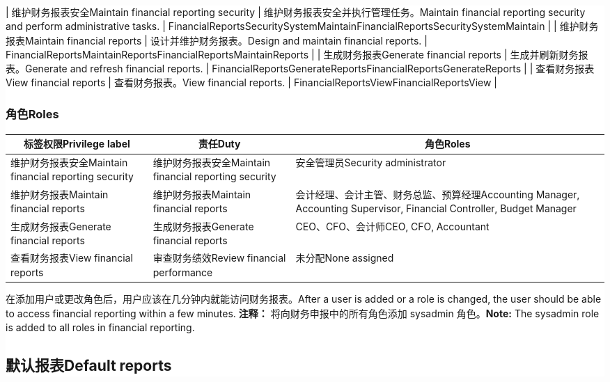 | <span data-ttu-id="e9e23-141">维护财务报表安全</span><span class="sxs-lookup"><span data-stu-id="e9e23-141">Maintain financial reporting security</span></span> | <span data-ttu-id="e9e23-142">维护财务报表安全并执行管理任务。</span><span class="sxs-lookup"><span data-stu-id="e9e23-142">Maintain financial reporting security and perform administrative tasks.</span></span> | <span data-ttu-id="e9e23-143">FinancialReportsSecuritySystemMaintain</span><span class="sxs-lookup"><span data-stu-id="e9e23-143">FinancialReportsSecuritySystemMaintain</span></span> |
| <span data-ttu-id="e9e23-144">维护财务报表</span><span class="sxs-lookup"><span data-stu-id="e9e23-144">Maintain financial reports</span></span>            | <span data-ttu-id="e9e23-145">设计并维护财务报表。</span><span class="sxs-lookup"><span data-stu-id="e9e23-145">Design and maintain financial reports.</span></span>                                  | <span data-ttu-id="e9e23-146">FinancialReportsMaintainReports</span><span class="sxs-lookup"><span data-stu-id="e9e23-146">FinancialReportsMaintainReports</span></span>  |
| <span data-ttu-id="e9e23-147">生成财务报表</span><span class="sxs-lookup"><span data-stu-id="e9e23-147">Generate financial reports</span></span>            | <span data-ttu-id="e9e23-148">生成并刷新财务报表。</span><span class="sxs-lookup"><span data-stu-id="e9e23-148">Generate and refresh financial reports.</span></span>                                 | <span data-ttu-id="e9e23-149">FinancialReportsGenerateReports</span><span class="sxs-lookup"><span data-stu-id="e9e23-149">FinancialReportsGenerateReports</span></span>  |
| <span data-ttu-id="e9e23-150">查看财务报表</span><span class="sxs-lookup"><span data-stu-id="e9e23-150">View financial reports</span></span>                | <span data-ttu-id="e9e23-151">查看财务报表。</span><span class="sxs-lookup"><span data-stu-id="e9e23-151">View financial reports.</span></span>                                                 | <span data-ttu-id="e9e23-152">FinancialReportsView</span><span class="sxs-lookup"><span data-stu-id="e9e23-152">FinancialReportsView</span></span>             |

### <a name="roles"></a><span data-ttu-id="e9e23-153">角色</span><span class="sxs-lookup"><span data-stu-id="e9e23-153">Roles</span></span>

| <span data-ttu-id="e9e23-154">标签权限</span><span class="sxs-lookup"><span data-stu-id="e9e23-154">Privilege label</span></span>                       | <span data-ttu-id="e9e23-155">责任</span><span class="sxs-lookup"><span data-stu-id="e9e23-155">Duty</span></span>                                  | <span data-ttu-id="e9e23-156">角色</span><span class="sxs-lookup"><span data-stu-id="e9e23-156">Roles</span></span>                                                                           |
|---------------------------------------|---------------------------------------|---------------------------------------------------------------------------------|
| <span data-ttu-id="e9e23-157">维护财务报表安全</span><span class="sxs-lookup"><span data-stu-id="e9e23-157">Maintain financial reporting security</span></span> | <span data-ttu-id="e9e23-158">维护财务报表安全</span><span class="sxs-lookup"><span data-stu-id="e9e23-158">Maintain financial reporting security</span></span> | <span data-ttu-id="e9e23-159">安全管理员</span><span class="sxs-lookup"><span data-stu-id="e9e23-159">Security administrator</span></span>                                                          |
| <span data-ttu-id="e9e23-160">维护财务报表</span><span class="sxs-lookup"><span data-stu-id="e9e23-160">Maintain financial reports</span></span>            | <span data-ttu-id="e9e23-161">维护财务报表</span><span class="sxs-lookup"><span data-stu-id="e9e23-161">Maintain financial reports</span></span>            | <span data-ttu-id="e9e23-162">会计经理、会计主管、财务总监、预算经理</span><span class="sxs-lookup"><span data-stu-id="e9e23-162">Accounting Manager, Accounting Supervisor, Financial Controller, Budget Manager</span></span> |
| <span data-ttu-id="e9e23-163">生成财务报表</span><span class="sxs-lookup"><span data-stu-id="e9e23-163">Generate financial reports</span></span>            | <span data-ttu-id="e9e23-164">生成财务报表</span><span class="sxs-lookup"><span data-stu-id="e9e23-164">Generate financial reports</span></span>            | <span data-ttu-id="e9e23-165">CEO、CFO、会计师</span><span class="sxs-lookup"><span data-stu-id="e9e23-165">CEO, CFO, Accountant</span></span>                                                            |
| <span data-ttu-id="e9e23-166">查看财务报表</span><span class="sxs-lookup"><span data-stu-id="e9e23-166">View financial reports</span></span>                | <span data-ttu-id="e9e23-167">审查财务绩效</span><span class="sxs-lookup"><span data-stu-id="e9e23-167">Review financial performance</span></span>          | <span data-ttu-id="e9e23-168">未分配</span><span class="sxs-lookup"><span data-stu-id="e9e23-168">None assigned</span></span>                                                                   |

<span data-ttu-id="e9e23-169">在添加用户或更改角色后，用户应该在几分钟内就能访问财务报表。</span><span class="sxs-lookup"><span data-stu-id="e9e23-169">After a user is added or a role is changed, the user should be able to access financial reporting within a few minutes.</span></span> <span data-ttu-id="e9e23-170">**注释：** 将向财务申报中的所有角色添加 sysadmin 角色。</span><span class="sxs-lookup"><span data-stu-id="e9e23-170">**Note:** The sysadmin role is added to all roles in financial reporting.</span></span>

## <a name="default-reports"></a><span data-ttu-id="e9e23-171">默认报表</span><span class="sxs-lookup"><span data-stu-id="e9e23-171">Default reports</span></span>